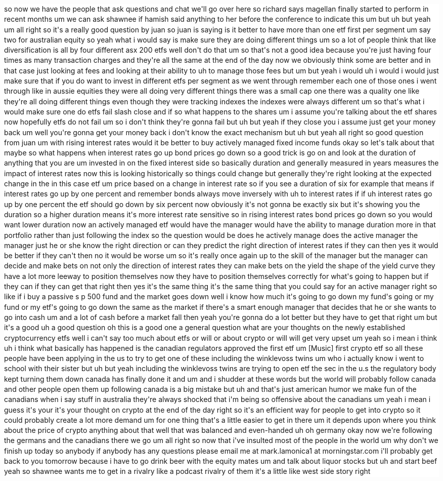 so now we have the people that ask questions and chat we'll go over here so richard says magellan finally started to perform in recent months um we can ask shawnee if hamish said anything to her before the conference to indicate this um but uh but yeah um all right so it's a really good question by juan so juan is saying is it better to have more than one etf first per segment um say two for australian equity so yeah what i would say is make sure they are doing different things um so a lot of people think that like diversification is all by four different asx 200 etfs well don't do that um so that's not a good idea because you're just having four times as many transaction charges and they're all the same at the end of the day now we obviously think some are better and in that case just looking at fees and looking at their ability to uh to manage those fees but um but yeah i would uh i would i would just make sure that if you do want to invest in different etfs per segment as we went through remember each one of those ones i went through like in aussie equities they were all doing very different things there was a small cap one there was a quality one like they're all doing different things even though they were tracking indexes the indexes were always different um so that's what i would make sure one do etfs fail slash close and if so what happens to the shares um i assume you're talking about the etf shares now hopefully etfs do not fail um so i don't think they're gonna fail but uh but yeah if they close you i assume just get your money back um well you're gonna get your money back i don't know the exact mechanism but uh but yeah all right so good question from juan um with rising interest rates would it be better to buy actively managed fixed income funds okay so let's talk about that maybe so what happens when interest rates go up bond prices go down so a good trick is go on and look at the duration of anything that you are um invested in on the fixed interest side so basically duration and generally measured in years measures the impact of interest rates now this is looking historically so things could change but generally they're right looking at the expected change in the in this case etf um price based on a change in interest rate so if you see a duration of six for example that means if interest rates go up by one percent and remember bonds always move inversely with uh to interest rates if if uh interest rates go up by one percent the etf should go down by six percent now obviously it's not gonna be exactly six but it's showing you the duration so a higher duration means it's more interest rate sensitive so in rising interest rates bond prices go down so you would want lower duration now an actively managed etf would have the manager would have the ability to manage duration more in that portfolio rather than just following the index so the question would be does he actively manage does the active manager the manager just he or she know the right direction or can they predict the right direction of interest rates if they can then yes it would be better if they can't then no it would be worse um so it's really once again up to the skill of the manager but the manager can decide and make bets on not only the direction of interest rates they can make bets on the yield the shape of the yield curve they have a lot more leeway to position themselves now they have to position themselves correctly for what's going to happen but if they can if they can get that right then yes it's the same thing it's the same thing that you could say for an active manager right so like if i buy a passive s p 500 fund and the market goes down well i know how much it's going to go down my fund's going or my fund or my etf's going to go down the same as the market if there's a smart enough manager that decides that he or she wants to go into cash um and a lot of cash before a market fall then yeah you're gonna do a lot better but they have to get that right um but it's a good uh a good question oh this is a good one a general question what are your thoughts on the newly established cryptocurrency etfs well i can't say too much about etfs or will or about crypto or will will get very upset um yeah so i mean i think uh i think what basically has happened is the canadian regulators approved the first etf um [Music] first crypto etf so all these people have been applying in the us to try to get one of these including the winklevoss twins um who i actually know i went to school with their sister but uh but yeah including the winklevoss twins are trying to open etf the sec in the u.s the regulatory body kept turning them down canada has finally done it and um and i shudder at these words but the world will probably follow canada and other people open them up following canada is a big mistake but uh and that's just american humor we make fun of the canadians when i say stuff in australia they're always shocked that i'm being so offensive about the canadians um yeah i mean i guess it's your it's your thought on crypto at the end of the day right so it's an efficient way for people to get into crypto so it could probably create a lot more demand um for one thing that's a little easier to get in there um it depends upon where you think about the price of crypto anything about that well that was balanced and even-handed uh oh germany okay now we're following the germans and the canadians there we go um all right so now that i've insulted most of the people in the world um why don't we finish up today so anybody if anybody has any questions please email me at mark.lamonica1 at morningstar.com i'll probably get back to you tomorrow because i have to go drink beer with the equity mates um and talk about liquor stocks but uh and start beef yeah so shawnee wants me to get in a rivalry like a podcast rivalry of them it's a little like west side story right